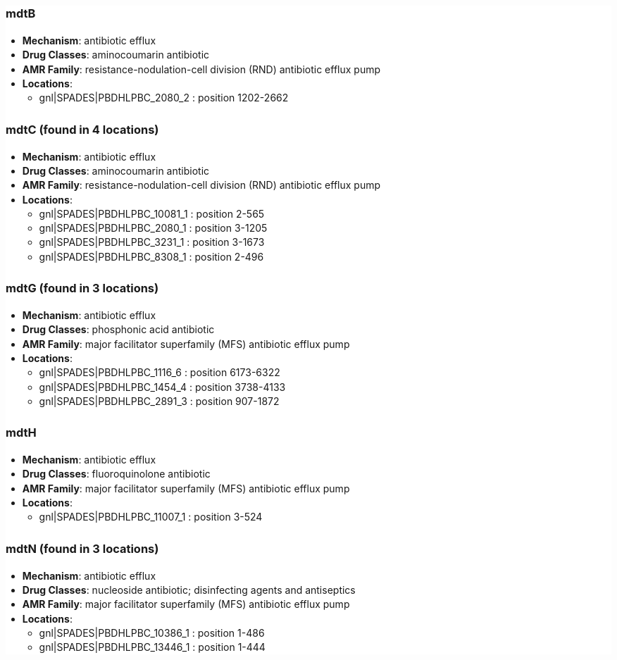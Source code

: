 ### mdtB
- **Mechanism**: antibiotic efflux
- **Drug Classes**: aminocoumarin antibiotic
- **AMR Family**: resistance-nodulation-cell division (RND) antibiotic efflux pump
- **Locations**:
  - gnl|SPADES|PBDHLPBC_2080_2 : position 1202-2662

### mdtC (found in 4 locations)
- **Mechanism**: antibiotic efflux
- **Drug Classes**: aminocoumarin antibiotic
- **AMR Family**: resistance-nodulation-cell division (RND) antibiotic efflux pump
- **Locations**:
  - gnl|SPADES|PBDHLPBC_10081_1 : position 2-565
  - gnl|SPADES|PBDHLPBC_2080_1 : position 3-1205
  - gnl|SPADES|PBDHLPBC_3231_1 : position 3-1673
  - gnl|SPADES|PBDHLPBC_8308_1 : position 2-496

### mdtG (found in 3 locations)
- **Mechanism**: antibiotic efflux
- **Drug Classes**: phosphonic acid antibiotic
- **AMR Family**: major facilitator superfamily (MFS) antibiotic efflux pump
- **Locations**:
  - gnl|SPADES|PBDHLPBC_1116_6 : position 6173-6322
  - gnl|SPADES|PBDHLPBC_1454_4 : position 3738-4133
  - gnl|SPADES|PBDHLPBC_2891_3 : position 907-1872

### mdtH
- **Mechanism**: antibiotic efflux
- **Drug Classes**: fluoroquinolone antibiotic
- **AMR Family**: major facilitator superfamily (MFS) antibiotic efflux pump
- **Locations**:
  - gnl|SPADES|PBDHLPBC_11007_1 : position 3-524

### mdtN (found in 3 locations)
- **Mechanism**: antibiotic efflux
- **Drug Classes**: nucleoside antibiotic; disinfecting agents and antiseptics
- **AMR Family**: major facilitator superfamily (MFS) antibiotic efflux pump
- **Locations**:
  - gnl|SPADES|PBDHLPBC_10386_1 : position 1-486
  - gnl|SPADES|PBDHLPBC_13446_1 : position 1-444
